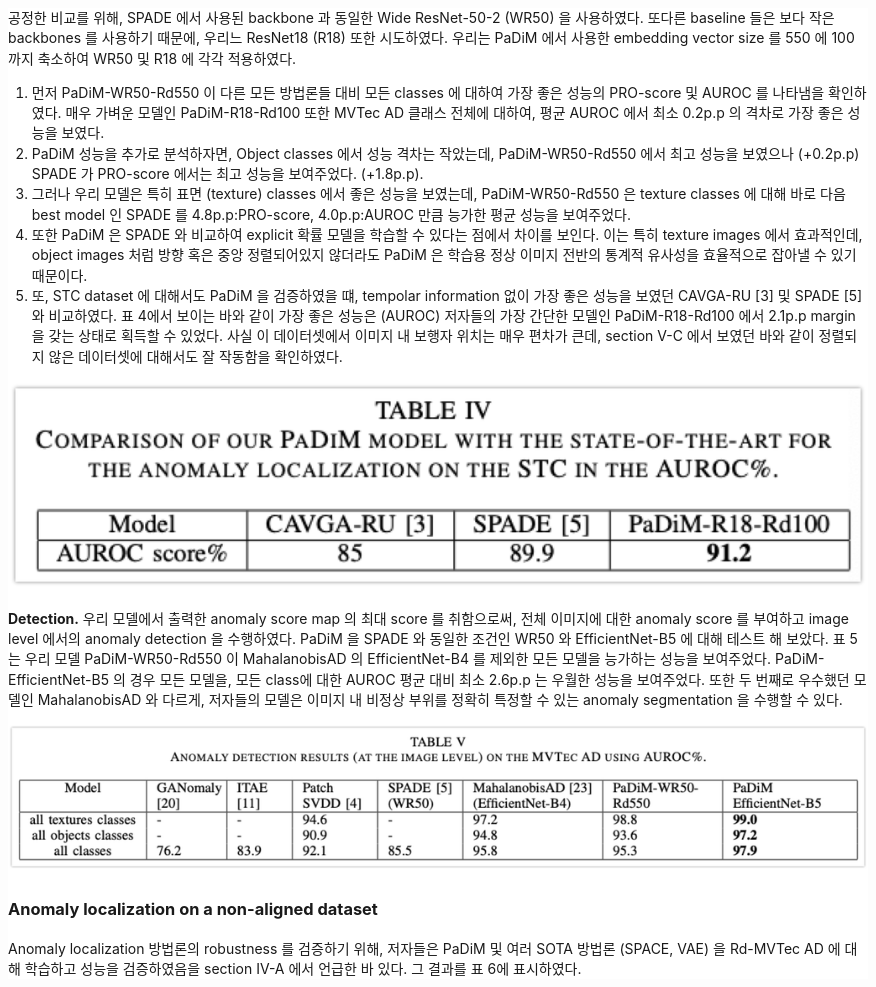 공정한 비교를 위해, SPADE 에서 사용된 backbone 과 동일한 Wide ResNet-50-2 (WR50) 을 사용하였다. 또다른 baseline 들은 보다 작은 backbones 를 사용하기 때문에, 우리느 ResNet18 (R18) 또한 시도하였다. 우리는 PaDiM 에서 사용한 embedding vector size 를 550 에 100 까지 축소하여 WR50 및 R18 에 각각 적용하였다.

1. 먼저 PaDiM-WR50-Rd550 이 다른 모든 방법론들 대비 모든 classes 에 대하여 가장 좋은 성능의 PRO-score 및 AUROC 를 나타냄을 확인하였다. 매우 가벼운 모델인  PaDiM-R18-Rd100 또한 MVTec AD 클래스 전체에 대하여, 평균 AUROC 에서 최소 0.2p.p 의 격차로 가장 좋은 성능을 보였다. 
2. PaDiM 성능을 추가로 분석하자면, Object classes 에서 성능 격차는 작았는데, PaDiM-WR50-Rd550 에서 최고 성능을 보였으나 (+0.2p.p) SPADE 가 PRO-score 에서는 최고 성능을 보여주었다. (+1.8p.p).
3. 그러나 우리 모델은 특히 표면 (texture) classes 에서 좋은 성능을 보였는데, PaDiM-WR50-Rd550 은 texture classes 에 대해 바로 다음 best model 인 SPADE 를 4.8p.p:PRO-score, 4.0p.p:AUROC 만큼 능가한 평균 성능을 보여주었다. 
4. 또한 PaDiM 은 SPADE 와 비교하여 explicit 확률 모델을 학습할 수 있다는 점에서 차이를 보인다. 이는 특히 texture images 에서 효과적인데, object images 처럼 방향 혹은 중앙 정렬되어있지 않더라도 PaDiM 은 학습용 정상 이미지 전반의 통계적 유사성을 효율적으로 잡아낼 수 있기 때문이다.
5. 또, STC dataset 에 대해서도 PaDiM 을 검증하였을 떄, tempolar information 없이 가장 좋은 성능을 보였던 CAVGA-RU [3] 및 SPADE [5] 와 비교하였다. 표 4에서 보이는 바와 같이 가장 좋은 성능은 (AUROC) 저자들의 가장 간단한 모델인 PaDiM-R18-Rd100 에서 2.1p.p margin 을 갖는 상태로 획득할 수 있었다. 사실 이 데이터셋에서 이미지 내 보행자 위치는 매우 편차가 큰데, section V-C 에서 보였던 바와 같이 정렬되지 않은 데이터셋에 대해서도 잘 작동함을 확인하였다.

![../assets/images/2021-04-02-PaDiM/t4.png](../assets/images/2021-04-02-PaDiM/t4.png)

**Detection.** 우리 모델에서 출력한 anomaly score map 의 최대 score 를 취함으로써, 전체 이미지에 대한 anomaly score 를 부여하고 image level 에서의 anomaly detection 을 수행하였다. PaDiM 을 SPADE 와 동일한 조건인 WR50 와 EfficientNet-B5 에 대해 테스트 해 보았다. 표 5 는 우리 모델 PaDiM-WR50-Rd550 이 MahalanobisAD 의 EfficientNet-B4 를 제외한 모든 모델을 능가하는 성능을 보여주었다. PaDiM-EfficientNet-B5 의 경우 모든 모델을, 모든 class에 대한 AUROC 평균 대비 최소 2.6p.p 는 우월한 성능을 보여주었다. 또한 두 번째로 우수했던 모델인 MahalanobisAD 와 다르게, 저자들의 모델은 이미지 내 비정상 부위를 정확히 특정할 수 있는 anomaly segmentation 을 수행할 수 있다.

![../assets/images/2021-04-02-PaDiM/t5.png](../assets/images/2021-04-02-PaDiM/t5.png)

### Anomaly localization on a non-aligned dataset

Anomaly localization 방법론의 robustness 를 검증하기 위해, 저자들은 PaDiM 및 여러 SOTA 방법론 (SPACE, VAE) 을 Rd-MVTec AD 에 대해 학습하고 성능을 검증하였음을 section IV-A 에서 언급한 바 있다. 그 결과를 표 6에 표시하였다.
